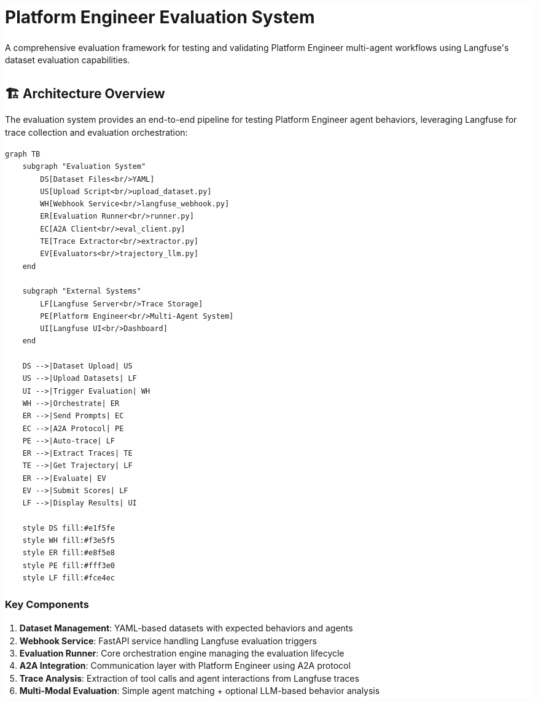 # Platform Engineer Evaluation System

A comprehensive evaluation framework for testing and validating Platform Engineer multi-agent workflows using Langfuse's dataset evaluation capabilities.

## 🏗️ **Architecture Overview**

The evaluation system provides an end-to-end pipeline for testing Platform Engineer agent behaviors, leveraging Langfuse for trace collection and evaluation orchestration:

```mermaid
graph TB
    subgraph "Evaluation System"
        DS[Dataset Files<br/>YAML]
        US[Upload Script<br/>upload_dataset.py]
        WH[Webhook Service<br/>langfuse_webhook.py]
        ER[Evaluation Runner<br/>runner.py]
        EC[A2A Client<br/>eval_client.py]
        TE[Trace Extractor<br/>extractor.py]
        EV[Evaluators<br/>trajectory_llm.py]
    end
    
    subgraph "External Systems"
        LF[Langfuse Server<br/>Trace Storage]
        PE[Platform Engineer<br/>Multi-Agent System]
        UI[Langfuse UI<br/>Dashboard]
    end
    
    DS -->|Dataset Upload| US
    US -->|Upload Datasets| LF
    UI -->|Trigger Evaluation| WH
    WH -->|Orchestrate| ER
    ER -->|Send Prompts| EC
    EC -->|A2A Protocol| PE
    PE -->|Auto-trace| LF
    ER -->|Extract Traces| TE
    TE -->|Get Trajectory| LF
    ER -->|Evaluate| EV
    EV -->|Submit Scores| LF
    LF -->|Display Results| UI
    
    style DS fill:#e1f5fe
    style WH fill:#f3e5f5
    style ER fill:#e8f5e8
    style PE fill:#fff3e0
    style LF fill:#fce4ec
```

### Key Components

1. **Dataset Management**: YAML-based datasets with expected behaviors and agents
2. **Webhook Service**: FastAPI service handling Langfuse evaluation triggers  
3. **Evaluation Runner**: Core orchestration engine managing the evaluation lifecycle
4. **A2A Integration**: Communication layer with Platform Engineer using A2A protocol
5. **Trace Analysis**: Extraction of tool calls and agent interactions from Langfuse traces
6. **Multi-Modal Evaluation**: Simple agent matching + optional LLM-based behavior analysis
